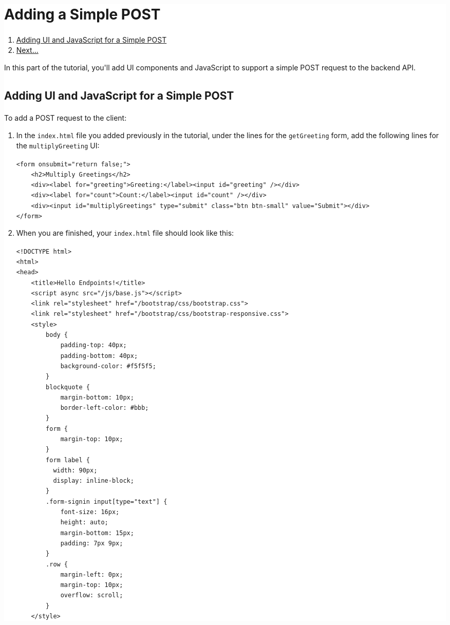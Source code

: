 # Adding a Simple POST

  

1.  [Adding UI and JavaScript for a Simple POST](#adding_ui_and_javascript_for_a_simple_post)
2.  [Next...](#next)

In this part of the tutorial, you'll add UI components and JavaScript to support a simple POST request to the backend API.

## Adding UI and JavaScript for a Simple POST

To add a POST request to the client:

1.  In the `index.html` file you added previously in the tutorial, under the lines for the `getGreeting` form, add the following lines for the `multiplyGreeting` UI:

    ```
    <form onsubmit="return false;">
        <h2>Multiply Greetings</h2>
        <div><label for="greeting">Greeting:</label><input id="greeting" /></div>
        <div><label for="count">Count:</label><input id="count" /></div>
        <div><input id="multiplyGreetings" type="submit" class="btn btn-small" value="Submit"></div>
    </form>
    ```

2.  When you are finished, your `index.html` file should look like this:

    ```
    <!DOCTYPE html>
    <html>
    <head>
        <title>Hello Endpoints!</title>
        <script async src="/js/base.js"></script>
        <link rel="stylesheet" href="/bootstrap/css/bootstrap.css">
        <link rel="stylesheet" href="/bootstrap/css/bootstrap-responsive.css">
        <style>
            body {
                padding-top: 40px;
                padding-bottom: 40px;
                background-color: #f5f5f5;
            }
            blockquote {
                margin-bottom: 10px;
                border-left-color: #bbb;
            }
            form {
                margin-top: 10px;
            }
            form label {
              width: 90px;
              display: inline-block;
            }
            .form-signin input[type="text"] {
                font-size: 16px;
                height: auto;
                margin-bottom: 15px;
                padding: 7px 9px;
            }
            .row {
                margin-left: 0px;
                margin-top: 10px;
                overflow: scroll;
            }
        </style>